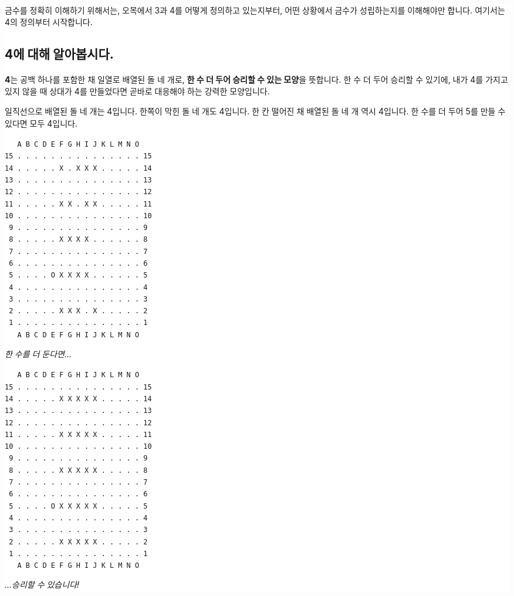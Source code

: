 금수를 정확히 이해하기 위해서는, 오목에서 3과 4를 어떻게 정의하고 있는지부터, 어떤 상황에서 금수가 성립하는지를 이해해야만 합니다. 여기서는 4의 정의부터 시작합니다.

## 4에 대해 알아봅시다.

**4**는 공백 하나를 포함한 채 일열로 배열된 돌 네 개로, **한 수 더 두어 승리할 수 있는 모양**을 뜻합니다. 한 수 더 두어 승리할 수 있기에, 내가 4를 가지고 있지 않을 때 상대가 4를 만들었다면 곧바로 대응해야 하는 강력한 모양입니다.

일직선으로 배열된 돌 네 개는 4입니다. 한쪽이 막힌 돌 네 개도 4입니다. 한 칸 떨어진 채 배열된 돌 네 개 역시 4입니다. 한 수를 더 두어 5를 만들 수 있다면 모두 4입니다.

```fname = four, forbid = false, lmove = null
   A B C D E F G H I J K L M N O
15 . . . . . . . . . . . . . . . 15
14 . . . . . X . X X X . . . . . 14
13 . . . . . . . . . . . . . . . 13
12 . . . . . . . . . . . . . . . 12
11 . . . . . X X . X X . . . . . 11
10 . . . . . . . . . . . . . . . 10
 9 . . . . . . . . . . . . . . . 9
 8 . . . . . X X X X . . . . . . 8
 7 . . . . . . . . . . . . . . . 7
 6 . . . . . . . . . . . . . . . 6
 5 . . . . O X X X X . . . . . . 5
 4 . . . . . . . . . . . . . . . 4
 3 . . . . . . . . . . . . . . . 3
 2 . . . . . X X X . X . . . . . 2
 1 . . . . . . . . . . . . . . . 1
   A B C D E F G H I J K L M N O
```

*한 수를 더 둔다면...*

```fname = four-expanded, forbid = false, lmove = null
   A B C D E F G H I J K L M N O
15 . . . . . . . . . . . . . . . 15
14 . . . . . X X X X X . . . . . 14
13 . . . . . . . . . . . . . . . 13
12 . . . . . . . . . . . . . . . 12
11 . . . . . X X X X X . . . . . 11
10 . . . . . . . . . . . . . . . 10
 9 . . . . . . . . . . . . . . . 9
 8 . . . . . X X X X X . . . . . 8
 7 . . . . . . . . . . . . . . . 7
 6 . . . . . . . . . . . . . . . 6
 5 . . . . O X X X X X . . . . . 5
 4 . . . . . . . . . . . . . . . 4
 3 . . . . . . . . . . . . . . . 3
 2 . . . . . X X X X X . . . . . 2
 1 . . . . . . . . . . . . . . . 1
   A B C D E F G H I J K L M N O
```

*...승리할 수 있습니다!*
